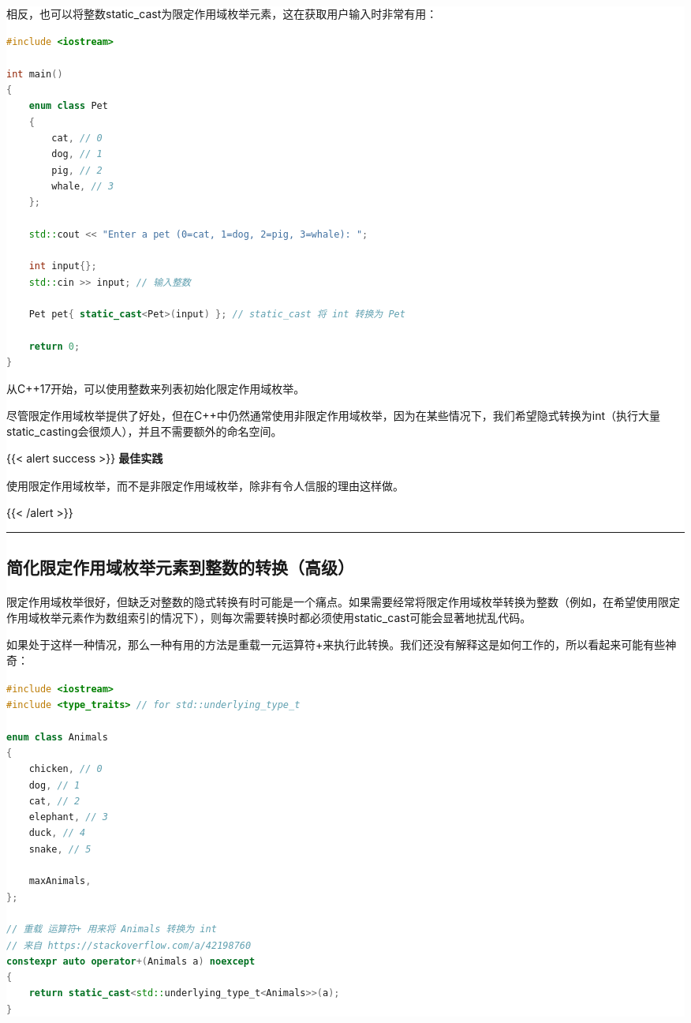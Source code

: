 相反，也可以将整数static_cast为限定作用域枚举元素，这在获取用户输入时非常有用：

```C++
#include <iostream>

int main()
{
    enum class Pet
    {
        cat, // 0
        dog, // 1
        pig, // 2
        whale, // 3
    };

    std::cout << "Enter a pet (0=cat, 1=dog, 2=pig, 3=whale): ";

    int input{};
    std::cin >> input; // 输入整数

    Pet pet{ static_cast<Pet>(input) }; // static_cast 将 int 转换为 Pet

    return 0;
}
```

从C++17开始，可以使用整数来列表初始化限定作用域枚举。

尽管限定作用域枚举提供了好处，但在C++中仍然通常使用非限定作用域枚举，因为在某些情况下，我们希望隐式转换为int（执行大量static_casting会很烦人），并且不需要额外的命名空间。

{{< alert success >}}
**最佳实践**

使用限定作用域枚举，而不是非限定作用域枚举，除非有令人信服的理由这样做。

{{< /alert >}}

***
## 简化限定作用域枚举元素到整数的转换（高级）

限定作用域枚举很好，但缺乏对整数的隐式转换有时可能是一个痛点。如果需要经常将限定作用域枚举转换为整数（例如，在希望使用限定作用域枚举元素作为数组索引的情况下），则每次需要转换时都必须使用static_cast可能会显著地扰乱代码。

如果处于这样一种情况，那么一种有用的方法是重载一元运算符+来执行此转换。我们还没有解释这是如何工作的，所以看起来可能有些神奇：

```C++
#include <iostream>
#include <type_traits> // for std::underlying_type_t

enum class Animals
{
    chicken, // 0
    dog, // 1
    cat, // 2
    elephant, // 3
    duck, // 4
    snake, // 5

    maxAnimals,
};

// 重载 运算符+ 用来将 Animals 转换为 int
// 来自 https://stackoverflow.com/a/42198760
constexpr auto operator+(Animals a) noexcept
{
    return static_cast<std::underlying_type_t<Animals>>(a);
}
```